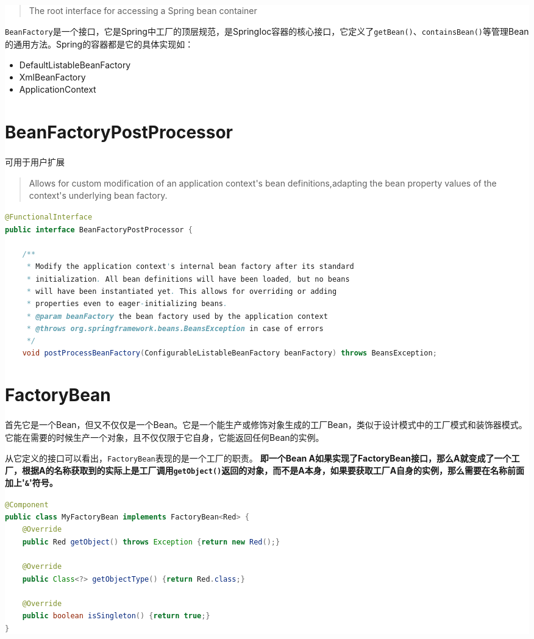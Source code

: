 > The root interface for accessing a Spring bean container

`BeanFactory`是一个接口，它是Spring中工厂的顶层规范，是SpringIoc容器的核心接口，它定义了`getBean()`、`containsBean()`等管理Bean的通用方法。Spring的容器都是它的具体实现如：

- DefaultListableBeanFactory
- XmlBeanFactory
- ApplicationContext

# BeanFactoryPostProcessor

可用于用户扩展

> Allows for custom modification of an application context's bean definitions,adapting the bean property values of the context's underlying bean factory.

```java
@FunctionalInterface
public interface BeanFactoryPostProcessor {

	/**
	 * Modify the application context's internal bean factory after its standard
	 * initialization. All bean definitions will have been loaded, but no beans
	 * will have been instantiated yet. This allows for overriding or adding
	 * properties even to eager-initializing beans.
	 * @param beanFactory the bean factory used by the application context
	 * @throws org.springframework.beans.BeansException in case of errors
	 */
	void postProcessBeanFactory(ConfigurableListableBeanFactory beanFactory) throws BeansException;

```

# FactoryBean

首先它是一个Bean，但又不仅仅是一个Bean。它是一个能生产或修饰对象生成的工厂Bean，类似于设计模式中的工厂模式和装饰器模式。它能在需要的时候生产一个对象，且不仅仅限于它自身，它能返回任何Bean的实例。

从它定义的接口可以看出，`FactoryBean`表现的是一个工厂的职责。   **即一个Bean A如果实现了FactoryBean接口，那么A就变成了一个工厂，根据A的名称获取到的实际上是工厂调用`getObject()`返回的对象，而不是A本身，如果要获取工厂A自身的实例，那么需要在名称前面加上'`&`'符号。**

```java
@Component
public class MyFactoryBean implements FactoryBean<Red> {
    @Override
    public Red getObject() throws Exception {return new Red();}

    @Override
    public Class<?> getObjectType() {return Red.class;}

    @Override
    public boolean isSingleton() {return true;}
}
```
